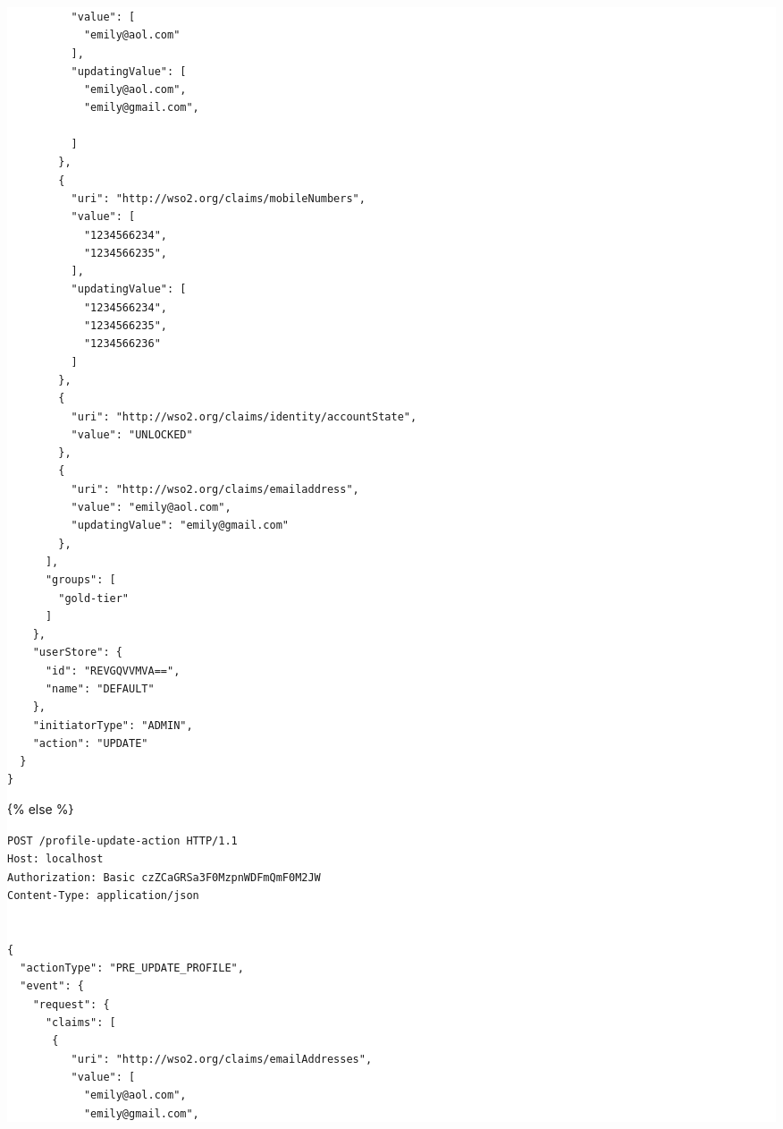 ```http
          "value": [
            "emily@aol.com"
          ],
          "updatingValue": [
            "emily@aol.com",
            "emily@gmail.com",

          ]
        },
        {
          "uri": "http://wso2.org/claims/mobileNumbers",
          "value": [
            "1234566234",
            "1234566235",
          ],
          "updatingValue": [
            "1234566234",
            "1234566235",
            "1234566236"
          ]
        },
        {
          "uri": "http://wso2.org/claims/identity/accountState",
          "value": "UNLOCKED"
        },
        {
          "uri": "http://wso2.org/claims/emailaddress",
          "value": "emily@aol.com",
          "updatingValue": "emily@gmail.com"
        },
      ],
      "groups": [
        "gold-tier"
      ]
    },
    "userStore": {
      "id": "REVGQVVMVA==",
      "name": "DEFAULT"
    },
    "initiatorType": "ADMIN",
    "action": "UPDATE"
  }
}
```

{% else %}

```http
POST /profile-update-action HTTP/1.1
Host: localhost
Authorization: Basic czZCaGRSa3F0MzpnWDFmQmF0M2JW
Content-Type: application/json


{
  "actionType": "PRE_UPDATE_PROFILE",
  "event": {
    "request": {
      "claims": [
       {
          "uri": "http://wso2.org/claims/emailAddresses",
          "value": [
            "emily@aol.com",
            "emily@gmail.com",
```